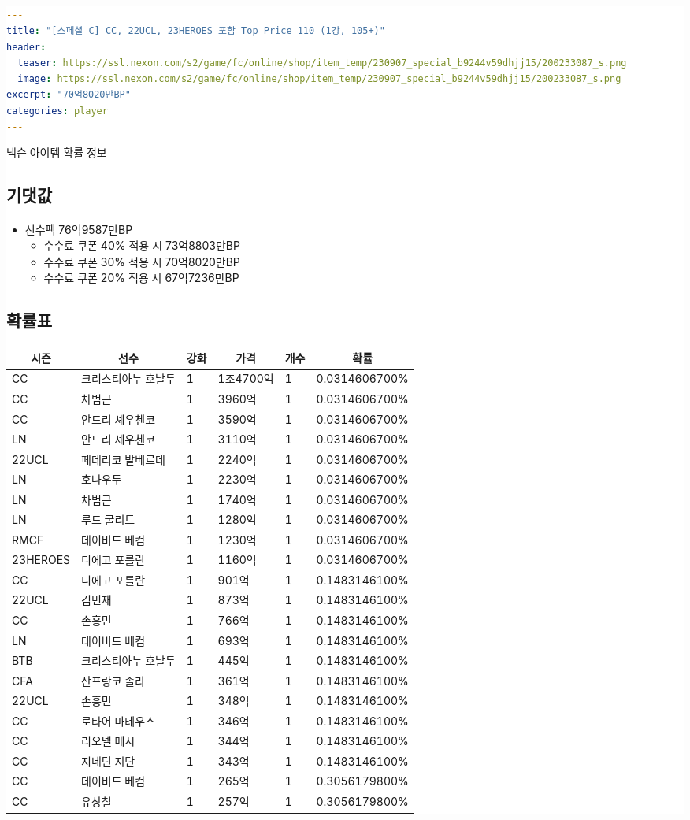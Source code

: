 ```yaml
---
title: "[스페셜 C] CC, 22UCL, 23HEROES 포함 Top Price 110 (1강, 105+)"
header:
  teaser: https://ssl.nexon.com/s2/game/fc/online/shop/item_temp/230907_special_b9244v59dhjj15/200233087_s.png
  image: https://ssl.nexon.com/s2/game/fc/online/shop/item_temp/230907_special_b9244v59dhjj15/200233087_s.png
excerpt: "70억8020만BP"
categories: player
---
```

[넥슨 아이템 확률 정보](http://iteminfo.nexon.com/probability/fco?sn=7430)

## 기댓값
- 선수팩 76억9587만BP
  - 수수료 쿠폰 40% 적용 시 73억8803만BP
  - 수수료 쿠폰 30% 적용 시 70억8020만BP
  - 수수료 쿠폰 20% 적용 시 67억7236만BP


## 확률표

|시즌|선수|강화|가격|개수|확률|
|---|---|---|---|---|---|
|CC|크리스티아누 호날두|1|1조4700억|1|0.0314606700%|
|CC|차범근|1|3960억|1|0.0314606700%|
|CC|안드리 셰우첸코|1|3590억|1|0.0314606700%|
|LN|안드리 셰우첸코|1|3110억|1|0.0314606700%|
|22UCL|페데리코 발베르데|1|2240억|1|0.0314606700%|
|LN|호나우두|1|2230억|1|0.0314606700%|
|LN|차범근|1|1740억|1|0.0314606700%|
|LN|루드 굴리트|1|1280억|1|0.0314606700%|
|RMCF|데이비드 베컴|1|1230억|1|0.0314606700%|
|23HEROES|디에고 포를란|1|1160억|1|0.0314606700%|
|CC|디에고 포를란|1|901억|1|0.1483146100%|
|22UCL|김민재|1|873억|1|0.1483146100%|
|CC|손흥민|1|766억|1|0.1483146100%|
|LN|데이비드 베컴|1|693억|1|0.1483146100%|
|BTB|크리스티아누 호날두|1|445억|1|0.1483146100%|
|CFA|잔프랑코 졸라|1|361억|1|0.1483146100%|
|22UCL|손흥민|1|348억|1|0.1483146100%|
|CC|로타어 마테우스|1|346억|1|0.1483146100%|
|CC|리오넬 메시|1|344억|1|0.1483146100%|
|CC|지네딘 지단|1|343억|1|0.1483146100%|
|CC|데이비드 베컴|1|265억|1|0.3056179800%|
|CC|유상철|1|257억|1|0.3056179800%|